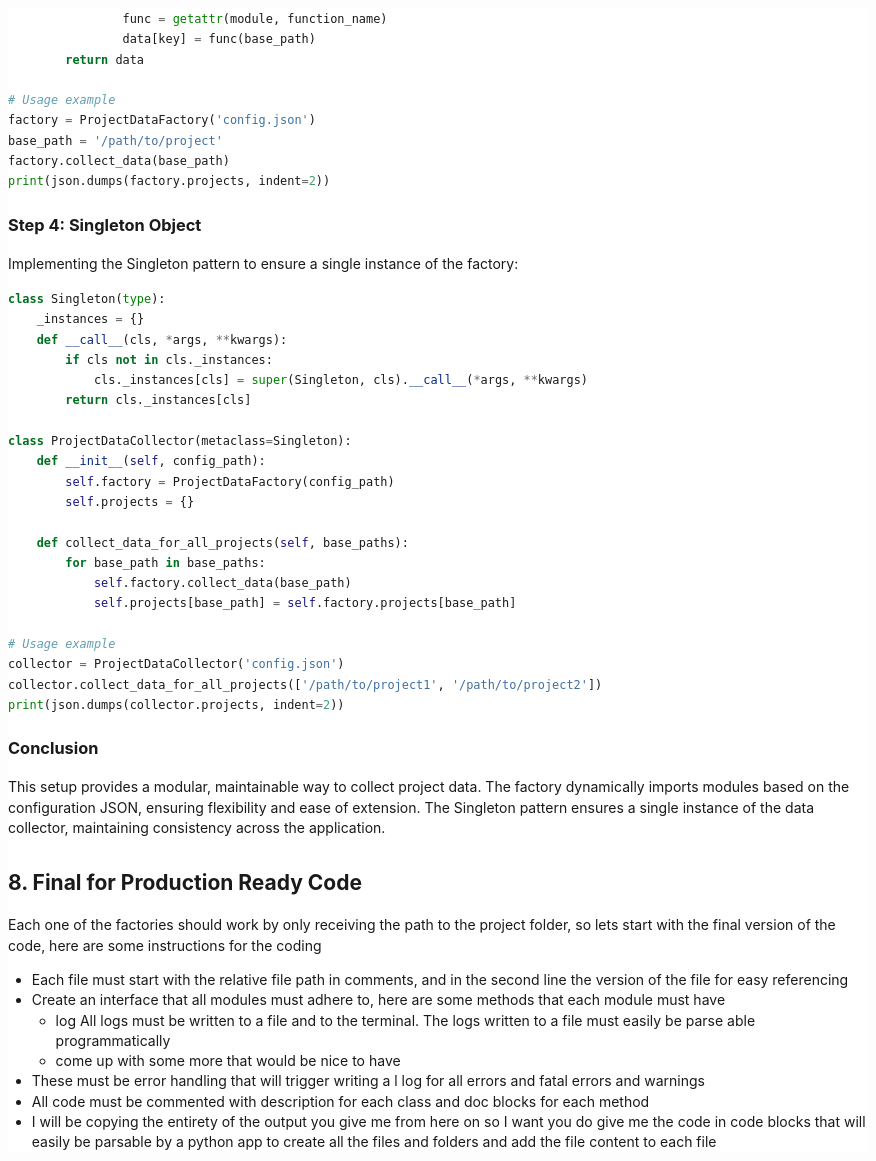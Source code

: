 ```python
                func = getattr(module, function_name)
                data[key] = func(base_path)
        return data

# Usage example
factory = ProjectDataFactory('config.json')
base_path = '/path/to/project'
factory.collect_data(base_path)
print(json.dumps(factory.projects, indent=2))
```

### Step 4: Singleton Object

Implementing the Singleton pattern to ensure a single instance of the factory:

```python
class Singleton(type):
    _instances = {}
    def __call__(cls, *args, **kwargs):
        if cls not in cls._instances:
            cls._instances[cls] = super(Singleton, cls).__call__(*args, **kwargs)
        return cls._instances[cls]

class ProjectDataCollector(metaclass=Singleton):
    def __init__(self, config_path):
        self.factory = ProjectDataFactory(config_path)
        self.projects = {}

    def collect_data_for_all_projects(self, base_paths):
        for base_path in base_paths:
            self.factory.collect_data(base_path)
            self.projects[base_path] = self.factory.projects[base_path]

# Usage example
collector = ProjectDataCollector('config.json')
collector.collect_data_for_all_projects(['/path/to/project1', '/path/to/project2'])
print(json.dumps(collector.projects, indent=2))
```

### Conclusion

This setup provides a modular, maintainable way to collect project data. The factory dynamically imports modules based on the configuration JSON, ensuring flexibility and ease of extension. The Singleton pattern ensures a single instance of the data collector, maintaining consistency across the application.

## 8. Final for Production Ready Code
Each one of the factories should work by only receiving the path to the project folder, so lets start with the final version of the code, here are some instructions for the coding
- Each file must start with the relative file path in comments, and in the second line the version of the file for easy referencing
- Create an interface that all modules must adhere to, here are some methods that each module must have
  - log All logs must be written to a file and to the terminal. The logs written to a file must easily be parse able programmatically
  - come up with some more that would be nice to have
- These must be error handling that will trigger writing a l log for all errors and fatal errors and warnings
- All code must be commented with description for each class and doc blocks for each method
- I will be copying the entirety of the output you give me from here on so I want you do give  me the code in code  blocks that will easily be parsable by a python app to create all the files and folders and add the file content to each file